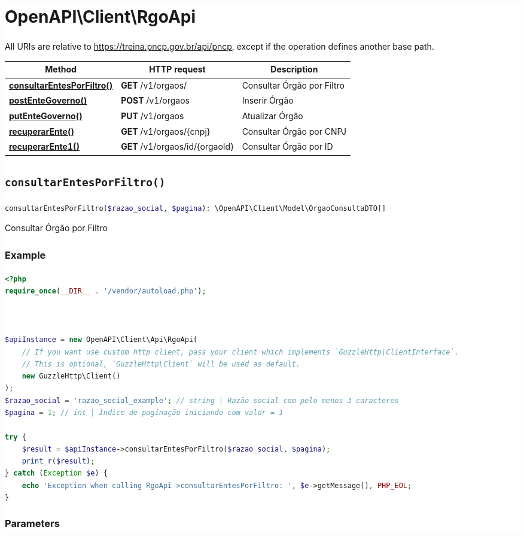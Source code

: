 # OpenAPI\Client\RgoApi

All URIs are relative to https://treina.pncp.gov.br/api/pncp, except if the operation defines another base path.

| Method | HTTP request | Description |
| ------------- | ------------- | ------------- |
| [**consultarEntesPorFiltro()**](RgoApi.md#consultarEntesPorFiltro) | **GET** /v1/orgaos/ | Consultar Órgão por Filtro |
| [**postEnteGoverno()**](RgoApi.md#postEnteGoverno) | **POST** /v1/orgaos | Inserir Órgão |
| [**putEnteGoverno()**](RgoApi.md#putEnteGoverno) | **PUT** /v1/orgaos | Atualizar Órgão |
| [**recuperarEnte()**](RgoApi.md#recuperarEnte) | **GET** /v1/orgaos/{cnpj} | Consultar Órgão por CNPJ |
| [**recuperarEnte1()**](RgoApi.md#recuperarEnte1) | **GET** /v1/orgaos/id/{orgaoId} | Consultar Órgão por ID |


## `consultarEntesPorFiltro()`

```php
consultarEntesPorFiltro($razao_social, $pagina): \OpenAPI\Client\Model\OrgaoConsultaDTO[]
```

Consultar Órgão por Filtro

### Example

```php
<?php
require_once(__DIR__ . '/vendor/autoload.php');



$apiInstance = new OpenAPI\Client\Api\RgoApi(
    // If you want use custom http client, pass your client which implements `GuzzleHttp\ClientInterface`.
    // This is optional, `GuzzleHttp\Client` will be used as default.
    new GuzzleHttp\Client()
);
$razao_social = 'razao_social_example'; // string | Razão social com pelo menos 3 caracteres
$pagina = 1; // int | Índice de paginação iniciando com valor = 1

try {
    $result = $apiInstance->consultarEntesPorFiltro($razao_social, $pagina);
    print_r($result);
} catch (Exception $e) {
    echo 'Exception when calling RgoApi->consultarEntesPorFiltro: ', $e->getMessage(), PHP_EOL;
}
```

### Parameters
